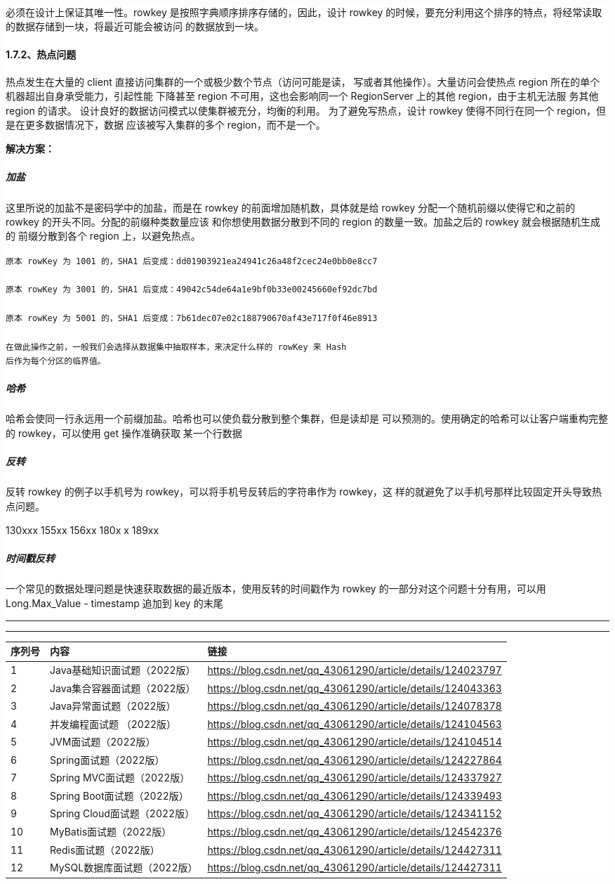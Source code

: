 必须在设计上保证其唯一性。rowkey 是按照字典顺序排序存储的，因此，设计 rowkey 的时候，要充分利用这个排序的特点，将经常读取的数据存储到一块，将最近可能会被访问 的数据放到一块。

#### 1.7.2、热点问题

热点发生在大量的 client 直接访问集群的一个或极少数个节点（访问可能是读， 写或者其他操作）。大量访问会使热点 region 所在的单个机器超出自身承受能力，引起性能 下降甚至 region 不可用，这也会影响同一个 RegionServer 上的其他 region，由于主机无法服 务其他 region 的请求。 设计良好的数据访问模式以使集群被充分，均衡的利用。 为了避免写热点，设计 rowkey 使得不同行在同一个 region，但是在更多数据情况下，数据 应该被写入集群的多个 region，而不是一个。

**解决方案：**

##### 加盐

 这里所说的加盐不是密码学中的加盐，而是在 rowkey 的前面增加随机数，具体就是给 rowkey 分配一个随机前缀以使得它和之前的 rowkey 的开头不同。分配的前缀种类数量应该 和你想使用数据分散到不同的 region 的数量一致。加盐之后的 rowkey 就会根据随机生成的 前缀分散到各个 region 上，以避免热点。

```
原本 rowKey 为 1001 的，SHA1 后变成：dd01903921ea24941c26a48f2cec24e0bb0e8cc7 

原本 rowKey 为 3001 的，SHA1 后变成：49042c54de64a1e9bf0b33e00245660ef92dc7bd 

原本 rowKey 为 5001 的，SHA1 后变成：7b61dec07e02c188790670af43e717f0f46e8913

在做此操作之前，一般我们会选择从数据集中抽取样本，来决定什么样的 rowKey 来 Hash
后作为每个分区的临界值。

```

##### 哈希

 哈希会使同一行永远用一个前缀加盐。哈希也可以使负载分散到整个集群，但是读却是 可以预测的。使用确定的哈希可以让客户端重构完整的 rowkey，可以使用 get 操作准确获取 某一个行数据

##### 反转

反转 rowkey 的例子以手机号为 rowkey，可以将手机号反转后的字符串作为 rowkey，这 样的就避免了以手机号那样比较固定开头导致热点问题。

130xxx 155xx 156xx 180x x 189xx

##### 时间戳反转

一个常见的数据处理问题是快速获取数据的最近版本，使用反转的时间戳作为 rowkey 的一部分对这个问题十分有用，可以用 Long.Max_Value - timestamp 追加到 key 的末尾

---


---


|序列号|内容|链接|
| :-----| :-----| :-----|
|1|Java基础知识面试题（2022版）|https://blog.csdn.net/qq_43061290/article/details/124023797|
|2|Java集合容器面试题（2022版）|https://blog.csdn.net/qq_43061290/article/details/124043363|
|3|Java异常面试题（2022版）|https://blog.csdn.net/qq_43061290/article/details/124078378|
|4|并发编程面试题 （2022版）|https://blog.csdn.net/qq_43061290/article/details/124104563|
|5|JVM面试题（2022版）|https://blog.csdn.net/qq_43061290/article/details/124104514|
|6|Spring面试题（2022版）|https://blog.csdn.net/qq_43061290/article/details/124227864|
|7|Spring MVC面试题（2022版）|https://blog.csdn.net/qq_43061290/article/details/124337927|
|8|Spring Boot面试题（2022版）|https://blog.csdn.net/qq_43061290/article/details/124339493|
|9|Spring Cloud面试题（2022版）|https://blog.csdn.net/qq_43061290/article/details/124341152|
|10|MyBatis面试题（2022版）|https://blog.csdn.net/qq_43061290/article/details/124542376|
|11|Redis面试题（2022版）|https://blog.csdn.net/qq_43061290/article/details/124427311|
|12|MySQL数据库面试题（2022版）|https://blog.csdn.net/qq_43061290/article/details/124427311|